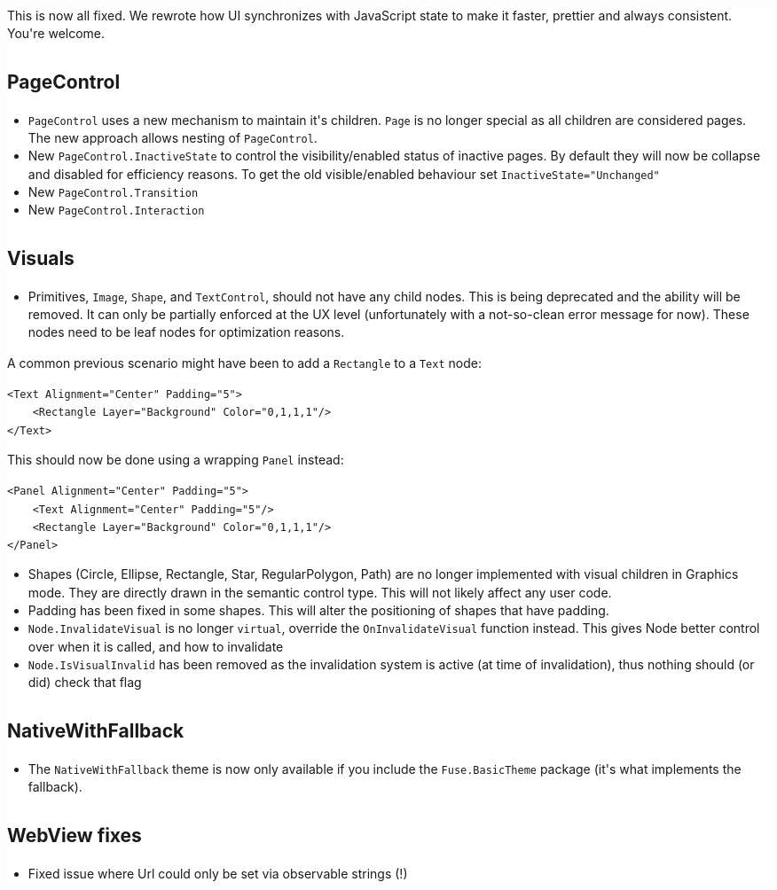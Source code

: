 This is now all fixed. We rewrote how UI synchronizes with JavaScript state to make it faster, prettier and always consistent. You're welcome.

## PageControl

- `PageControl` uses a new mechanism to maintain it's children. `Page` is no longer special as all children are considered pages. The new approach allows nesting of `PageControl`.
- New `PageControl.InactiveState` to control the visibility/enabled status of inactive pages. By default they will now be collapse and disabled for efficiency reasons. To get the old visible/enabled behaviour set `InactiveState="Unchanged"`
- New `PageControl.Transition`
- New `PageControl.Interaction`


## Visuals

- Primitives, `Image`, `Shape`, and `TextControl`, should not have any child nodes. This is being deprecated and the ability will be removed. It can only be partially enforced at the UX level (unfortunately with a not-so-clean error message for now). These nodes need to be leaf nodes for optimization reasons.

A common previous scenario might have been to add a `Rectangle` to a `Text` node:

```
<Text Alignment="Center" Padding="5">
	<Rectangle Layer="Background" Color="0,1,1,1"/>
</Text>
```

This should now be done using a wrapping `Panel` instead:

```
<Panel Alignment="Center" Padding="5">
	<Text Alignment="Center" Padding="5"/>
	<Rectangle Layer="Background" Color="0,1,1,1"/>
</Panel>
```

- Shapes (Circle, Ellipse, Rectangle, Star, RegularPolygon, Path) are no longer implemented with visual children in Graphics mode. They are directly drawn in the semantic control type. This will not likely affect any user code.
- Padding has been fixed in some shapes. This will alter the positioning of shapes that have padding.
- `Node.InvalidateVisual` is no longer `virtual`, override the `OnInvalidateVisual` function instead. This gives Node better control over when it is called, and how to invalidate
- `Node.IsVisualInvalid` has been removed as the invalidation system is active (at time of invalidation), thus nothing should (or did) check that flag

## NativeWithFallback

- The `NativeWithFallback` theme is now only available if you include the `Fuse.BasicTheme` package (it's what implements the fallback).

## WebView fixes
- Fixed issue where Url could only be set via observable strings (!)

